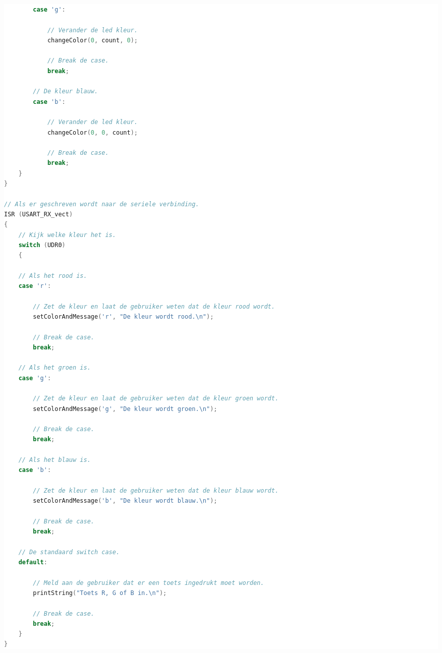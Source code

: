```c
        case 'g':

            // Verander de led kleur.
            changeColor(0, count, 0);

            // Break de case.
            break;

        // De kleur blauw.
        case 'b':

            // Verander de led kleur.
            changeColor(0, 0, count);

            // Break de case.
            break;
    }
}

// Als er geschreven wordt naar de seriele verbinding.
ISR (USART_RX_vect)
{
    // Kijk welke kleur het is.
    switch (UDR0)
    {

    // Als het rood is.
    case 'r':

        // Zet de kleur en laat de gebruiker weten dat de kleur rood wordt.
        setColorAndMessage('r', "De kleur wordt rood.\n");

        // Break de case.
        break;
    
    // Als het groen is.
    case 'g':

        // Zet de kleur en laat de gebruiker weten dat de kleur groen wordt.
        setColorAndMessage('g', "De kleur wordt groen.\n");

        // Break de case.
        break;

    // Als het blauw is.
    case 'b':

        // Zet de kleur en laat de gebruiker weten dat de kleur blauw wordt.
        setColorAndMessage('b', "De kleur wordt blauw.\n");

        // Break de case.
        break;

    // De standaard switch case.
    default:

        // Meld aan de gebruiker dat er een toets ingedrukt moet worden.
        printString("Toets R, G of B in.\n");

        // Break de case.
        break;
    }
}
```